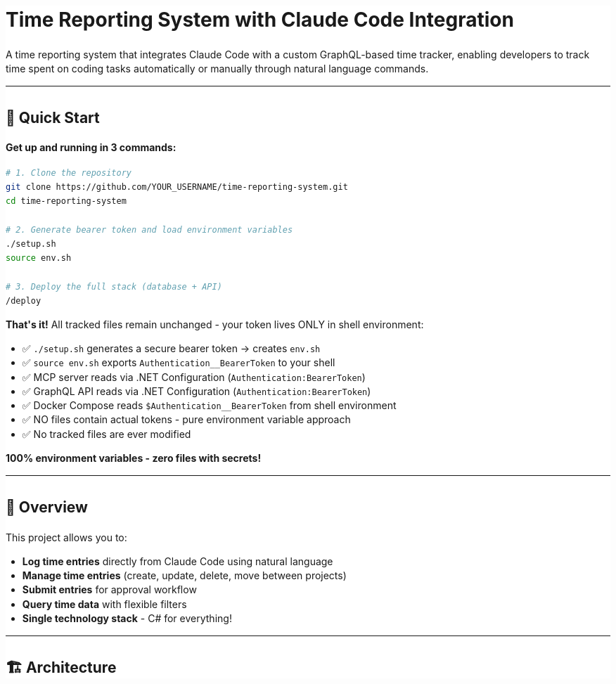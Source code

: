 # Time Reporting System with Claude Code Integration

A time reporting system that integrates Claude Code with a custom GraphQL-based time tracker, enabling developers to track time spent on coding tasks automatically or manually through natural language commands.

---

## 🚀 Quick Start

**Get up and running in 3 commands:**

```bash
# 1. Clone the repository
git clone https://github.com/YOUR_USERNAME/time-reporting-system.git
cd time-reporting-system

# 2. Generate bearer token and load environment variables
./setup.sh
source env.sh

# 3. Deploy the full stack (database + API)
/deploy
```

**That's it!** All tracked files remain unchanged - your token lives ONLY in shell environment:

- ✅ `./setup.sh` generates a secure bearer token → creates `env.sh`
- ✅ `source env.sh` exports `Authentication__BearerToken` to your shell
- ✅ MCP server reads via .NET Configuration (`Authentication:BearerToken`)
- ✅ GraphQL API reads via .NET Configuration (`Authentication:BearerToken`)
- ✅ Docker Compose reads `$Authentication__BearerToken` from shell environment
- ✅ NO files contain actual tokens - pure environment variable approach
- ✅ No tracked files are ever modified

**100% environment variables - zero files with secrets!**

---

## 🎯 Overview

This project allows you to:
- **Log time entries** directly from Claude Code using natural language
- **Manage time entries** (create, update, delete, move between projects)
- **Submit entries** for approval workflow
- **Query time data** with flexible filters
- **Single technology stack** - C# for everything!

---

## 🏗️ Architecture
